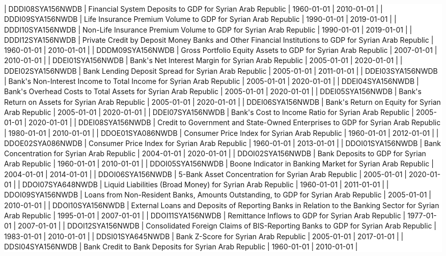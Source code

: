 | DDDI08SYA156NWDB     | Financial System Deposits to GDP for Syrian Arab Republic                                                                                                        | 1960-01-01          | 2010-01-01        |
| DDDI09SYA156NWDB     | Life Insurance Premium Volume to GDP for Syrian Arab Republic                                                                                                    | 1990-01-01          | 2019-01-01        |
| DDDI10SYA156NWDB     | Non-Life Insurance Premium Volume to GDP for Syrian Arab Republic                                                                                                | 1990-01-01          | 2019-01-01        |
| DDDI12SYA156NWDB     | Private Credit by Deposit Money Banks and Other Financial Institutions to GDP for Syrian Arab Republic                                                           | 1960-01-01          | 2010-01-01        |
| DDDM09SYA156NWDB     | Gross Portfolio Equity Assets to GDP for Syrian Arab Republic                                                                                                    | 2007-01-01          | 2010-01-01        |
| DDEI01SYA156NWDB     | Bank's Net Interest Margin for Syrian Arab Republic                                                                                                              | 2005-01-01          | 2020-01-01        |
| DDEI02SYA156NWDB     | Bank Lending Deposit Spread for Syrian Arab Republic                                                                                                             | 2005-01-01          | 2011-01-01        |
| DDEI03SYA156NWDB     | Bank's Non-Interest Income to Total Income for Syrian Arab Republic                                                                                              | 2005-01-01          | 2020-01-01        |
| DDEI04SYA156NWDB     | Bank's Overhead Costs to Total Assets for Syrian Arab Republic                                                                                                   | 2005-01-01          | 2020-01-01        |
| DDEI05SYA156NWDB     | Bank's Return on Assets for Syrian Arab Republic                                                                                                                 | 2005-01-01          | 2020-01-01        |
| DDEI06SYA156NWDB     | Bank's Return on Equity for Syrian Arab Republic                                                                                                                 | 2005-01-01          | 2020-01-01        |
| DDEI07SYA156NWDB     | Bank's Cost to Income Ratio for Syrian Arab Republic                                                                                                             | 2005-01-01          | 2020-01-01        |
| DDEI08SYA156NWDB     | Credit to Government and State-Owned Enterprises to GDP for Syrian Arab Republic                                                                                 | 1980-01-01          | 2010-01-01        |
| DDOE01SYA086NWDB     | Consumer Price Index for Syrian Arab Republic                                                                                                                    | 1960-01-01          | 2012-01-01        |
| DDOE02SYA086NWDB     | Consumer Price Index for Syrian Arab Republic                                                                                                                    | 1960-01-01          | 2013-01-01        |
| DDOI01SYA156NWDB     | Bank Concentration for Syrian Arab Republic                                                                                                                      | 2004-01-01          | 2020-01-01        |
| DDOI02SYA156NWDB     | Bank Deposits to GDP for Syrian Arab Republic                                                                                                                    | 1960-01-01          | 2010-01-01        |
| DDOI05SYA156NWDB     | Boone Indicator in Banking Market for Syrian Arab Republic                                                                                                       | 2004-01-01          | 2014-01-01        |
| DDOI06SYA156NWDB     | 5-Bank Asset Concentration for Syrian Arab Republic                                                                                                              | 2005-01-01          | 2020-01-01        |
| DDOI07SYA648NWDB     | Liquid Liabilities (Broad Money) for Syrian Arab Republic                                                                                                        | 1960-01-01          | 2011-01-01        |
| DDOI09SYA156NWDB     | Loans from Non-Resident Banks, Amounts Outstanding, to GDP for Syrian Arab Republic                                                                              | 2005-01-01          | 2010-01-01        |
| DDOI10SYA156NWDB     | External Loans and Deposits of Reporting Banks in Relation to the Banking Sector for Syrian Arab Republic                                                        | 1995-01-01          | 2007-01-01        |
| DDOI11SYA156NWDB     | Remittance Inflows to GDP for Syrian Arab Republic                                                                                                               | 1977-01-01          | 2007-01-01        |
| DDOI12SYA156NWDB     | Consolidated Foreign Claims of BIS-Reporting Banks to GDP for Syrian Arab Republic                                                                               | 1983-01-01          | 2010-01-01        |
| DDSI01SYA645NWDB     | Bank Z-Score for Syrian Arab Republic                                                                                                                            | 2005-01-01          | 2017-01-01        |
| DDSI04SYA156NWDB     | Bank Credit to Bank Deposits for Syrian Arab Republic                                                                                                            | 1960-01-01          | 2010-01-01        |